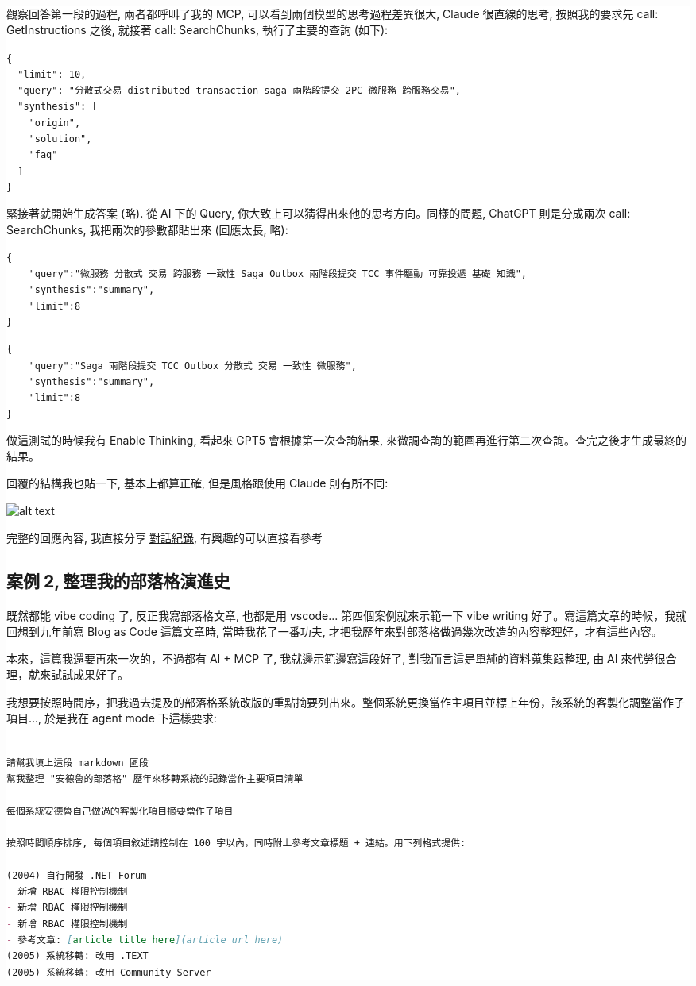 
觀察回答第一段的過程, 兩者都呼叫了我的 MCP, 可以看到兩個模型的思考過程差異很大, Claude 很直線的思考, 按照我的要求先 call: GetInstructions 之後, 就接著 call: SearchChunks, 執行了主要的查詢 (如下):

```
{
  "limit": 10,
  "query": "分散式交易 distributed transaction saga 兩階段提交 2PC 微服務 跨服務交易",
  "synthesis": [
    "origin",
    "solution",
    "faq"
  ]
}
```

緊接著就開始生成答案 (略). 從 AI 下的 Query, 你大致上可以猜得出來他的思考方向。同樣的問題, ChatGPT 則是分成兩次 call: SearchChunks, 我把兩次的參數都貼出來 (回應太長, 略):

```
{
    "query":"微服務 分散式 交易 跨服務 一致性 Saga Outbox 兩階段提交 TCC 事件驅動 可靠投遞 基礎 知識",
    "synthesis":"summary",
    "limit":8
}
```

```
{
    "query":"Saga 兩階段提交 TCC Outbox 分散式 交易 一致性 微服務",
    "synthesis":"summary",
    "limit":8
}
```

做這測試的時候我有 Enable Thinking, 看起來 GPT5 會根據第一次查詢結果, 來微調查詢的範圍再進行第二次查詢。查完之後才生成最終的結果。

回覆的結構我也貼一下, 基本上都算正確, 但是風格跟使用 Claude 則有所不同:

![alt text](/images/2025-09-16-chat-with-my-blog/image-3.png)


完整的回應內容, 我直接分享 [對話紀錄](https://chatgpt.com/share/68d02d3f-742c-800d-82eb-2d173c9da4cd), 有興趣的可以直接看參考



## 案例 2, 整理我的部落格演進史

既然都能 vibe coding 了, 反正我寫部落格文章, 也都是用 vscode... 第四個案例就來示範一下 vibe writing 好了。寫這篇文章的時候，我就回想到九年前寫 Blog as Code 這篇文章時, 當時我花了一番功夫, 才把我歷年來對部落格做過幾次改造的內容整理好，才有這些內容。

本來，這篇我還要再來一次的，不過都有 AI + MCP 了, 我就邊示範邊寫這段好了, 對我而言這是單純的資料蒐集跟整理, 由 AI 來代勞很合理，就來試試成果好了。

我想要按照時間序，把我過去提及的部落格系統改版的重點摘要列出來。整個系統更換當作主項目並標上年份，該系統的客製化調整當作子項目..., 於是我在 agent mode 下這樣要求:

```markdown

請幫我填上這段 markdown 區段
幫我整理 "安德魯的部落格" 歷年來移轉系統的記錄當作主要項目清單

每個系統安德魯自己做過的客製化項目摘要當作子項目

按照時間順序排序, 每個項目敘述請控制在 100 字以內，同時附上參考文章標題 + 連結。用下列格式提供:

(2004) 自行開發 .NET Forum
- 新增 RBAC 權限控制機制
- 新增 RBAC 權限控制機制
- 新增 RBAC 權限控制機制
- 參考文章: [article title here](article url here)
(2005) 系統移轉: 改用 .TEXT
(2005) 系統移轉: 改用 Community Server
```